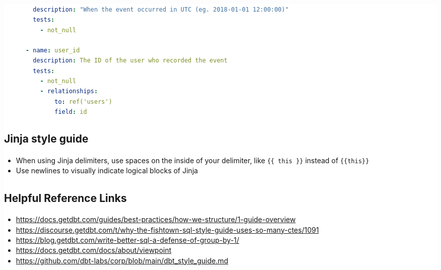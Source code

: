 ```yaml
        description: "When the event occurred in UTC (eg. 2018-01-01 12:00:00)"
        tests:
          - not_null

      - name: user_id
        description: The ID of the user who recorded the event
        tests:
          - not_null
          - relationships:
              to: ref('users')
              field: id
```


## Jinja style guide

* When using Jinja delimiters, use spaces on the inside of your delimiter, like `{{ this }}` instead of `{{this}}`
* Use newlines to visually indicate logical blocks of Jinja


## Helpful Reference Links
* https://docs.getdbt.com/guides/best-practices/how-we-structure/1-guide-overview
* https://discourse.getdbt.com/t/why-the-fishtown-sql-style-guide-uses-so-many-ctes/1091
* https://blog.getdbt.com/write-better-sql-a-defense-of-group-by-1/
* https://docs.getdbt.com/docs/about/viewpoint
* https://github.com/dbt-labs/corp/blob/main/dbt_style_guide.md